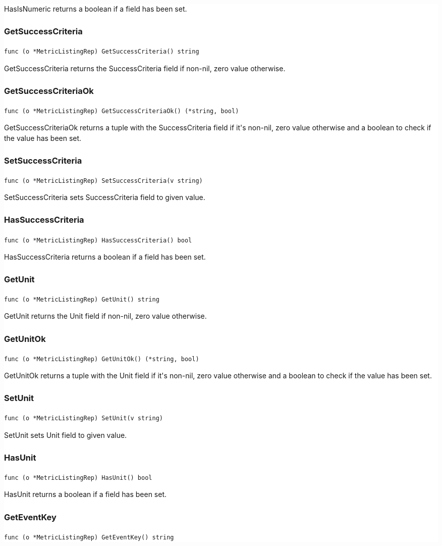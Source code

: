 HasIsNumeric returns a boolean if a field has been set.

### GetSuccessCriteria

`func (o *MetricListingRep) GetSuccessCriteria() string`

GetSuccessCriteria returns the SuccessCriteria field if non-nil, zero value otherwise.

### GetSuccessCriteriaOk

`func (o *MetricListingRep) GetSuccessCriteriaOk() (*string, bool)`

GetSuccessCriteriaOk returns a tuple with the SuccessCriteria field if it's non-nil, zero value otherwise
and a boolean to check if the value has been set.

### SetSuccessCriteria

`func (o *MetricListingRep) SetSuccessCriteria(v string)`

SetSuccessCriteria sets SuccessCriteria field to given value.

### HasSuccessCriteria

`func (o *MetricListingRep) HasSuccessCriteria() bool`

HasSuccessCriteria returns a boolean if a field has been set.

### GetUnit

`func (o *MetricListingRep) GetUnit() string`

GetUnit returns the Unit field if non-nil, zero value otherwise.

### GetUnitOk

`func (o *MetricListingRep) GetUnitOk() (*string, bool)`

GetUnitOk returns a tuple with the Unit field if it's non-nil, zero value otherwise
and a boolean to check if the value has been set.

### SetUnit

`func (o *MetricListingRep) SetUnit(v string)`

SetUnit sets Unit field to given value.

### HasUnit

`func (o *MetricListingRep) HasUnit() bool`

HasUnit returns a boolean if a field has been set.

### GetEventKey

`func (o *MetricListingRep) GetEventKey() string`

